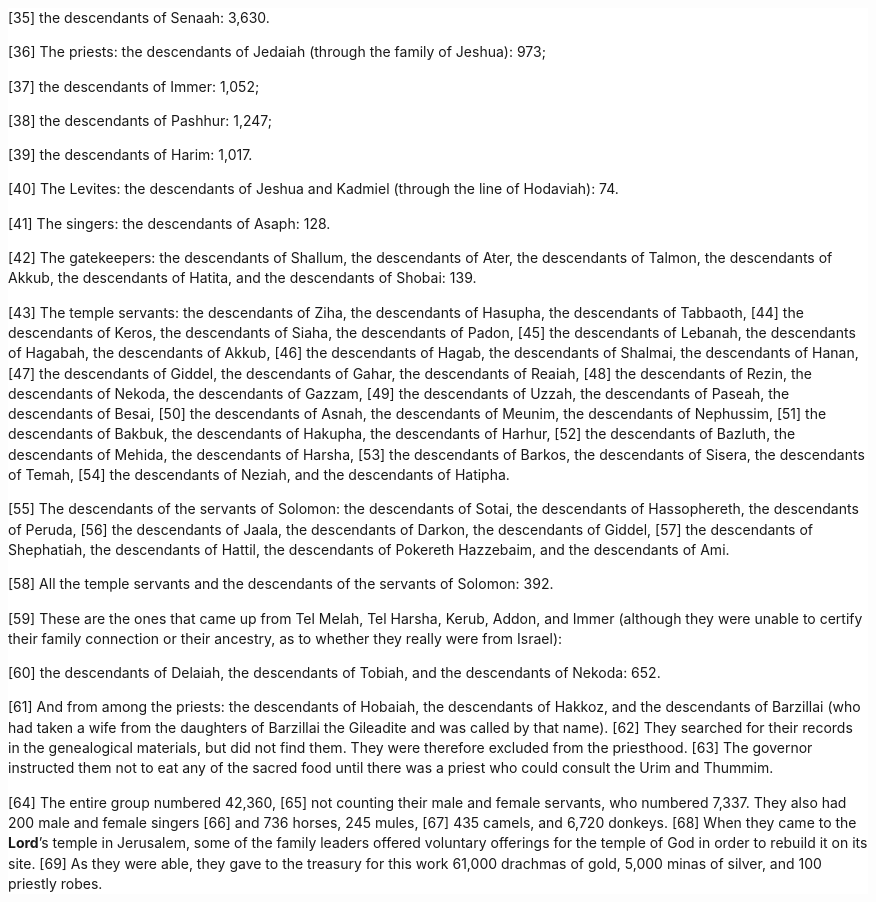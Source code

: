 [35] the descendants of Senaah: 3,630.

[36] The priests: the descendants of Jedaiah (through the family of Jeshua): 973;

[37] the descendants of Immer: 1,052;

[38] the descendants of Pashhur: 1,247;

[39] the descendants of Harim: 1,017.

[40] The Levites: the descendants of Jeshua and Kadmiel (through the line of Hodaviah): 74.

[41] The singers: the descendants of Asaph: 128.

[42] The gatekeepers: the descendants of Shallum, the descendants of Ater, the descendants of Talmon, the descendants of Akkub, the descendants of Hatita, and the descendants of Shobai: 139.

[43] The temple servants: the descendants of Ziha, the descendants of Hasupha, the descendants of Tabbaoth,
[44] the descendants of Keros, the descendants of Siaha, the descendants of Padon,
[45] the descendants of Lebanah, the descendants of Hagabah, the descendants of Akkub,
[46] the descendants of Hagab, the descendants of Shalmai, the descendants of Hanan,
[47] the descendants of Giddel, the descendants of Gahar, the descendants of Reaiah,
[48] the descendants of Rezin, the descendants of Nekoda, the descendants of Gazzam,
[49] the descendants of Uzzah, the descendants of Paseah, the descendants of Besai,
[50] the descendants of Asnah, the descendants of Meunim, the descendants of Nephussim,
[51] the descendants of Bakbuk, the descendants of Hakupha, the descendants of Harhur,
[52] the descendants of Bazluth, the descendants of Mehida, the descendants of Harsha,
[53] the descendants of Barkos, the descendants of Sisera, the descendants of Temah,
[54] the descendants of Neziah, and the descendants of Hatipha.

[55] The descendants of the servants of Solomon: the descendants of Sotai, the descendants of Hassophereth, the descendants of Peruda,
[56] the descendants of Jaala, the descendants of Darkon, the descendants of Giddel,
[57] the descendants of Shephatiah, the descendants of Hattil, the descendants of Pokereth Hazzebaim, and the descendants of Ami.

[58] All the temple servants and the descendants of the servants of Solomon: 392.

[59] These are the ones that came up from Tel Melah, Tel Harsha, Kerub, Addon, and Immer (although they were unable to certify their family connection or their ancestry, as to whether they really were from Israel):

[60] the descendants of Delaiah, the descendants of Tobiah, and the descendants of Nekoda: 652.

[61] And from among the priests: the descendants of Hobaiah, the descendants of Hakkoz, and the descendants of Barzillai (who had taken a wife from the daughters of Barzillai the Gileadite and was called by that name).
[62] They searched for their records in the genealogical materials, but did not find them. They were therefore excluded from the priesthood.
[63] The governor instructed them not to eat any of the sacred food until there was a priest who could consult the Urim and Thummim.

[64] The entire group numbered 42,360,
[65] not counting their male and female servants, who numbered 7,337. They also had 200 male and female singers
[66] and 736 horses, 245 mules,
[67] 435 camels, and 6,720 donkeys.
[68] When they came to the **Lord**’s temple in Jerusalem, some of the family leaders offered voluntary offerings for the temple of God in order to rebuild it on its site.
[69] As they were able, they gave to the treasury for this work 61,000 drachmas of gold, 5,000 minas of silver, and 100 priestly robes.

